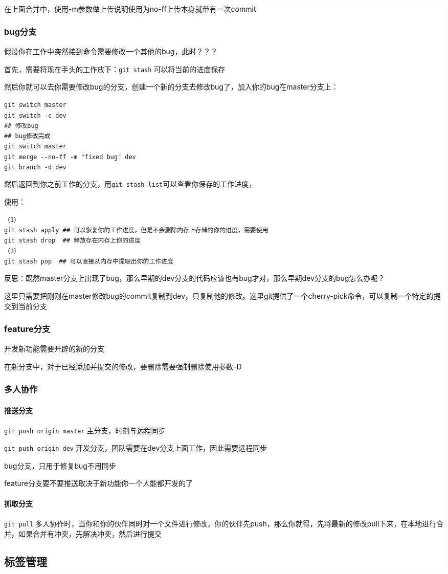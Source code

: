 在上面合并中，使用-m参数做上传说明使用为no-ff上传本身就带有一次commit

### bug分支

假设你在工作中突然接到命令需要修改一个其他的bug，此时？？？

首先，需要将现在手头的工作放下：`git stash` 可以将当前的进度保存

然后你就可以去你需要修改bug的分支，创建一个新的分支去修改bug了，加入你的bug在master分支上：

```
git switch master
git switch -c dev
## 修改bug
## bug修改完成
git switch master
git merge --no-ff -m "fixed bug" dev
git branch -d dev
```

然后返回到你之前工作的分支，用`git stash list`可以查看你保存的工作进度，

使用：

```
（1） 
git stash apply ## 可以恢复你的工作进度，但是不会删除内存上存储的你的进度，需要使用
git stash drop  ## 释放存在内存上你的进度
（2）
git stash pop  ## 可以直接从内存中提取出你的工作进度
```

反思：既然master分支上出现了bug，那么早期的dev分支的代码应该也有bug才对，那么早期dev分支的bug怎么办呢？

这里只需要把刚刚在master修改bug的commit复制到dev，只复制他的修改。这里git提供了一个cherry-pick命令，可以复制一个特定的提交到当前分支

### feature分支

开发新功能需要开辟的新的分支

在新分支中，对于已经添加并提交的修改，要删除需要强制删除使用参数-D

### 多人协作

#### 推送分支

`git push origin master`  主分支，时刻与远程同步

`git push origin dev`  开发分支，团队需要在dev分支上面工作，因此需要远程同步

bug分支，只用于修复bug不用同步

feature分支要不要推送取决于新功能你一个人能都开发的了

#### 抓取分支

`git pull` 多人协作时，当你和你的伙伴同时对一个文件进行修改，你的伙伴先push，那么你就得，先将最新的修改pull下来，在本地进行合并，如果合并有冲突，先解决冲突，然后进行提交

## 标签管理
